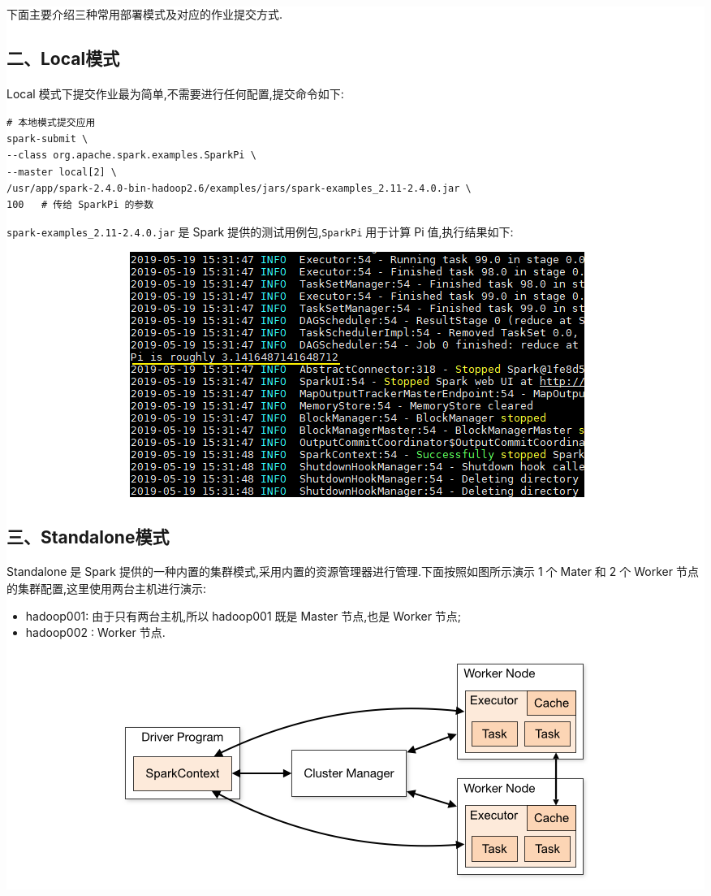 下面主要介绍三种常用部署模式及对应的作业提交方式.

## 二、Local模式

Local 模式下提交作业最为简单,不需要进行任何配置,提交命令如下:

```shell
# 本地模式提交应用
spark-submit \
--class org.apache.spark.examples.SparkPi \
--master local[2] \
/usr/app/spark-2.4.0-bin-hadoop2.6/examples/jars/spark-examples_2.11-2.4.0.jar \
100   # 传给 SparkPi 的参数
```

`spark-examples_2.11-2.4.0.jar` 是 Spark 提供的测试用例包,`SparkPi` 用于计算 Pi 值,执行结果如下:

<div align="center"> <img src="../pictures/spark-pi.png"/> </div>



## 三、Standalone模式

Standalone 是 Spark 提供的一种内置的集群模式,采用内置的资源管理器进行管理.下面按照如图所示演示 1 个 Mater 和 2 个 Worker 节点的集群配置,这里使用两台主机进行演示:

+ hadoop001: 由于只有两台主机,所以 hadoop001 既是 Master 节点,也是 Worker 节点;
+ hadoop002 : Worker 节点.





<div align="center"> <img src="../pictures/spark-集群模式.png"/> </div>
